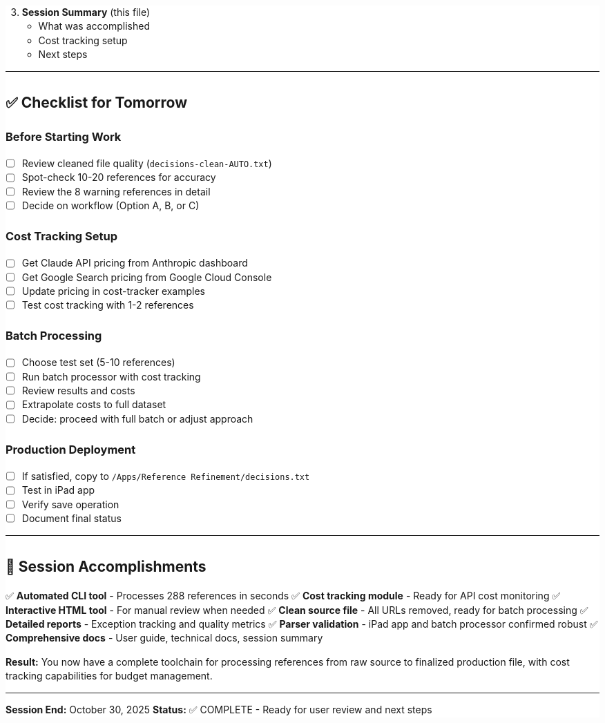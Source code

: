 3. **Session Summary** (this file)
   - What was accomplished
   - Cost tracking setup
   - Next steps

---

## ✅ Checklist for Tomorrow

### Before Starting Work

- [ ] Review cleaned file quality (`decisions-clean-AUTO.txt`)
- [ ] Spot-check 10-20 references for accuracy
- [ ] Review the 8 warning references in detail
- [ ] Decide on workflow (Option A, B, or C)

### Cost Tracking Setup

- [ ] Get Claude API pricing from Anthropic dashboard
- [ ] Get Google Search pricing from Google Cloud Console
- [ ] Update pricing in cost-tracker examples
- [ ] Test cost tracking with 1-2 references

### Batch Processing

- [ ] Choose test set (5-10 references)
- [ ] Run batch processor with cost tracking
- [ ] Review results and costs
- [ ] Extrapolate costs to full dataset
- [ ] Decide: proceed with full batch or adjust approach

### Production Deployment

- [ ] If satisfied, copy to `/Apps/Reference Refinement/decisions.txt`
- [ ] Test in iPad app
- [ ] Verify save operation
- [ ] Document final status

---

## 🎉 Session Accomplishments

✅ **Automated CLI tool** - Processes 288 references in seconds
✅ **Cost tracking module** - Ready for API cost monitoring
✅ **Interactive HTML tool** - For manual review when needed
✅ **Clean source file** - All URLs removed, ready for batch processing
✅ **Detailed reports** - Exception tracking and quality metrics
✅ **Parser validation** - iPad app and batch processor confirmed robust
✅ **Comprehensive docs** - User guide, technical docs, session summary

**Result:** You now have a complete toolchain for processing references from raw source to finalized production file, with cost tracking capabilities for budget management.

---

**Session End:** October 30, 2025
**Status:** ✅ COMPLETE - Ready for user review and next steps
